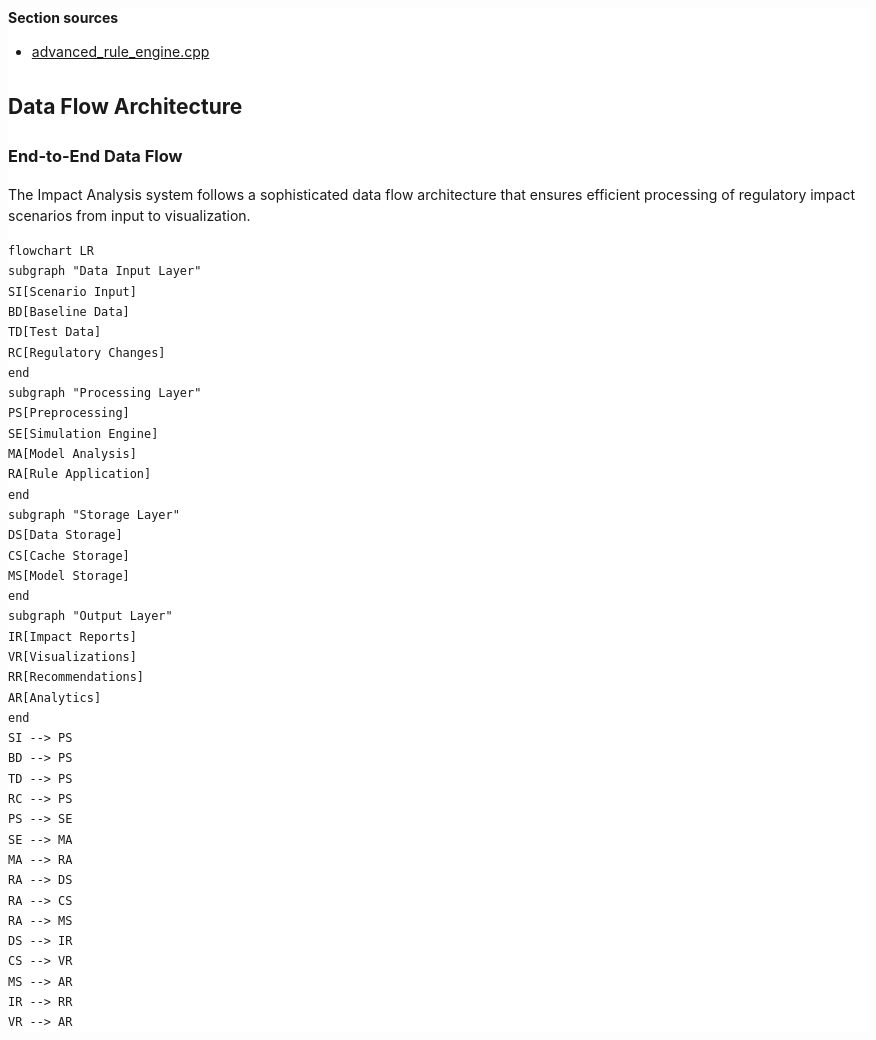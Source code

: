 **Section sources**
- [advanced_rule_engine.cpp](file://shared/rules/advanced_rule_engine.cpp#L1-L200)

## Data Flow Architecture

### End-to-End Data Flow

The Impact Analysis system follows a sophisticated data flow architecture that ensures efficient processing of regulatory impact scenarios from input to visualization.

```mermaid
flowchart LR
subgraph "Data Input Layer"
SI[Scenario Input]
BD[Baseline Data]
TD[Test Data]
RC[Regulatory Changes]
end
subgraph "Processing Layer"
PS[Preprocessing]
SE[Simulation Engine]
MA[Model Analysis]
RA[Rule Application]
end
subgraph "Storage Layer"
DS[Data Storage]
CS[Cache Storage]
MS[Model Storage]
end
subgraph "Output Layer"
IR[Impact Reports]
VR[Visualizations]
RR[Recommendations]
AR[Analytics]
end
SI --> PS
BD --> PS
TD --> PS
RC --> PS
PS --> SE
SE --> MA
MA --> RA
RA --> DS
RA --> CS
RA --> MS
DS --> IR
CS --> VR
MS --> AR
IR --> RR
VR --> AR
```

